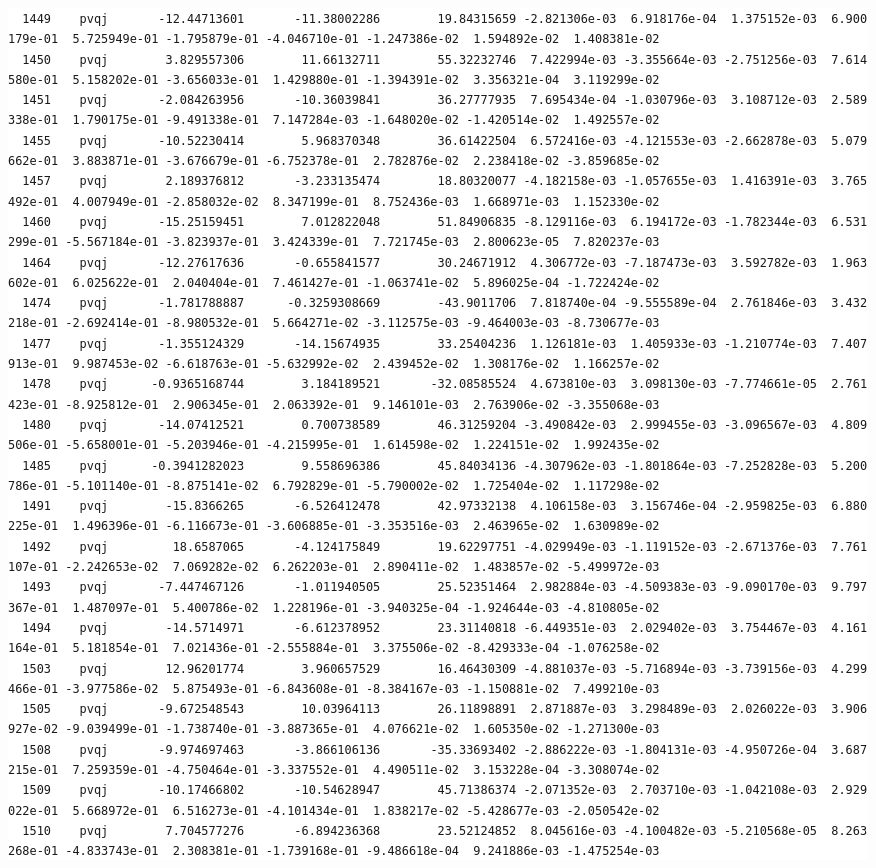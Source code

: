       1449    pvqj       -12.44713601       -11.38002286        19.84315659 -2.821306e-03  6.918176e-04  1.375152e-03  6.900179e-01  5.725949e-01 -1.795879e-01 -4.046710e-01 -1.247386e-02  1.594892e-02  1.408381e-02
      1450    pvqj        3.829557306        11.66132711        55.32232746  7.422994e-03 -3.355664e-03 -2.751256e-03  7.614580e-01  5.158202e-01 -3.656033e-01  1.429880e-01 -1.394391e-02  3.356321e-04  3.119299e-02
      1451    pvqj       -2.084263956       -10.36039841        36.27777935  7.695434e-04 -1.030796e-03  3.108712e-03  2.589338e-01  1.790175e-01 -9.491338e-01  7.147284e-03 -1.648020e-02 -1.420514e-02  1.492557e-02
      1455    pvqj       -10.52230414        5.968370348        36.61422504  6.572416e-03 -4.121553e-03 -2.662878e-03  5.079662e-01  3.883871e-01 -3.676679e-01 -6.752378e-01  2.782876e-02  2.238418e-02 -3.859685e-02
      1457    pvqj        2.189376812       -3.233135474        18.80320077 -4.182158e-03 -1.057655e-03  1.416391e-03  3.765492e-01  4.007949e-01 -2.858032e-02  8.347199e-01  8.752436e-03  1.668971e-03  1.152330e-02
      1460    pvqj       -15.25159451        7.012822048        51.84906835 -8.129116e-03  6.194172e-03 -1.782344e-03  6.531299e-01 -5.567184e-01 -3.823937e-01  3.424339e-01  7.721745e-03  2.800623e-05  7.820237e-03
      1464    pvqj       -12.27617636       -0.655841577        30.24671912  4.306772e-03 -7.187473e-03  3.592782e-03  1.963602e-01  6.025622e-01  2.040404e-01  7.461427e-01 -1.063741e-02  5.896025e-04 -1.722424e-02
      1474    pvqj       -1.781788887      -0.3259308669        -43.9011706  7.818740e-04 -9.555589e-04  2.761846e-03  3.432218e-01 -2.692414e-01 -8.980532e-01  5.664271e-02 -3.112575e-03 -9.464003e-03 -8.730677e-03
      1477    pvqj       -1.355124329       -14.15674935        33.25404236  1.126181e-03  1.405933e-03 -1.210774e-03  7.407913e-01  9.987453e-02 -6.618763e-01 -5.632992e-02  2.439452e-02  1.308176e-02  1.166257e-02
      1478    pvqj      -0.9365168744        3.184189521       -32.08585524  4.673810e-03  3.098130e-03 -7.774661e-05  2.761423e-01 -8.925812e-01  2.906345e-01  2.063392e-01  9.146101e-03  2.763906e-02 -3.355068e-03
      1480    pvqj       -14.07412521        0.700738589        46.31259204 -3.490842e-03  2.999455e-03 -3.096567e-03  4.809506e-01 -5.658001e-01 -5.203946e-01 -4.215995e-01  1.614598e-02  1.224151e-02  1.992435e-02
      1485    pvqj      -0.3941282023        9.558696386        45.84034136 -4.307962e-03 -1.801864e-03 -7.252828e-03  5.200786e-01 -5.101140e-01 -8.875141e-02  6.792829e-01 -5.790002e-02  1.725404e-02  1.117298e-02
      1491    pvqj        -15.8366265       -6.526412478        42.97332138  4.106158e-03  3.156746e-04 -2.959825e-03  6.880225e-01  1.496396e-01 -6.116673e-01 -3.606885e-01 -3.353516e-03  2.463965e-02  1.630989e-02
      1492    pvqj         18.6587065       -4.124175849        19.62297751 -4.029949e-03 -1.119152e-03 -2.671376e-03  7.761107e-01 -2.242653e-02  7.069282e-02  6.262203e-01  2.890411e-02  1.483857e-02 -5.499972e-03
      1493    pvqj       -7.447467126       -1.011940505        25.52351464  2.982884e-03 -4.509383e-03 -9.090170e-03  9.797367e-01  1.487097e-01  5.400786e-02  1.228196e-01 -3.940325e-04 -1.924644e-03 -4.810805e-02
      1494    pvqj        -14.5714971       -6.612378952        23.31140818 -6.449351e-03  2.029402e-03  3.754467e-03  4.161164e-01  5.181854e-01  7.021436e-01 -2.555884e-01  3.375506e-02 -8.429333e-04 -1.076258e-02
      1503    pvqj        12.96201774        3.960657529        16.46430309 -4.881037e-03 -5.716894e-03 -3.739156e-03  4.299466e-01 -3.977586e-02  5.875493e-01 -6.843608e-01 -8.384167e-03 -1.150881e-02  7.499210e-03
      1505    pvqj       -9.672548543        10.03964113        26.11898891  2.871887e-03  3.298489e-03  2.026022e-03  3.906927e-02 -9.039499e-01 -1.738740e-01 -3.887365e-01  4.076621e-02  1.605350e-02 -1.271300e-03
      1508    pvqj       -9.974697463       -3.866106136       -35.33693402 -2.886222e-03 -1.804131e-03 -4.950726e-04  3.687215e-01  7.259359e-01 -4.750464e-01 -3.337552e-01  4.490511e-02  3.153228e-04 -3.308074e-02
      1509    pvqj       -10.17466802       -10.54628947        45.71386374 -2.071352e-03  2.703710e-03 -1.042108e-03  2.929022e-01  5.668972e-01  6.516273e-01 -4.101434e-01  1.838217e-02 -5.428677e-03 -2.050542e-02
      1510    pvqj        7.704577276       -6.894236368        23.52124852  8.045616e-03 -4.100482e-03 -5.210568e-05  8.263268e-01 -4.833743e-01  2.308381e-01 -1.739168e-01 -9.486618e-04  9.241886e-03 -1.475254e-03